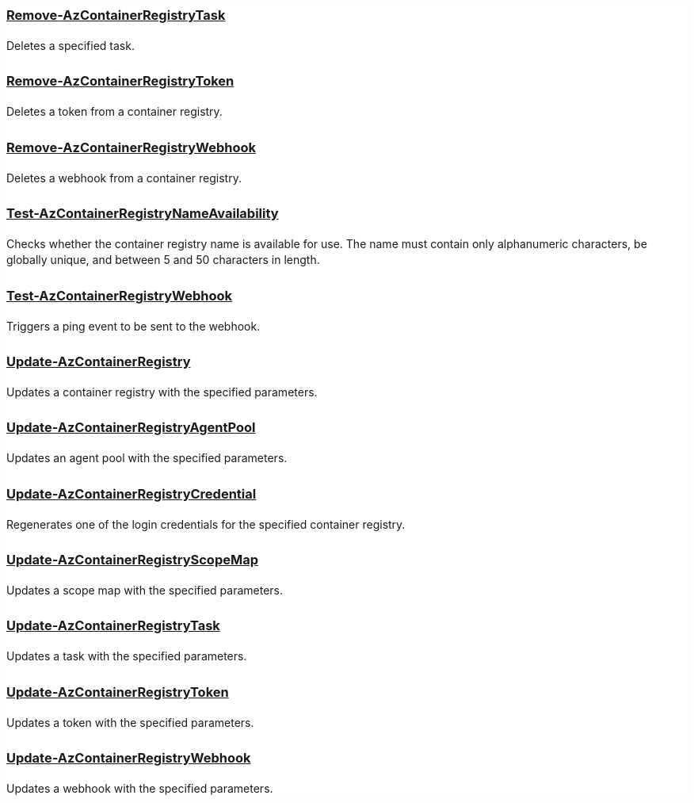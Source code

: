 ### [Remove-AzContainerRegistryTask](Remove-AzContainerRegistryTask.md)
Deletes a specified task.

### [Remove-AzContainerRegistryToken](Remove-AzContainerRegistryToken.md)
Deletes a token from a container registry.

### [Remove-AzContainerRegistryWebhook](Remove-AzContainerRegistryWebhook.md)
Deletes a webhook from a container registry.

### [Test-AzContainerRegistryNameAvailability](Test-AzContainerRegistryNameAvailability.md)
Checks whether the container registry name is available for use.
The name must contain only alphanumeric characters, be globally unique, and between 5 and 50 characters in length.

### [Test-AzContainerRegistryWebhook](Test-AzContainerRegistryWebhook.md)
Triggers a ping event to be sent to the webhook.

### [Update-AzContainerRegistry](Update-AzContainerRegistry.md)
Updates a container registry with the specified parameters.

### [Update-AzContainerRegistryAgentPool](Update-AzContainerRegistryAgentPool.md)
Updates an agent pool with the specified parameters.

### [Update-AzContainerRegistryCredential](Update-AzContainerRegistryCredential.md)
Regenerates one of the login credentials for the specified container registry.

### [Update-AzContainerRegistryScopeMap](Update-AzContainerRegistryScopeMap.md)
Updates a scope map with the specified parameters.

### [Update-AzContainerRegistryTask](Update-AzContainerRegistryTask.md)
Updates a task with the specified parameters.

### [Update-AzContainerRegistryToken](Update-AzContainerRegistryToken.md)
Updates a token with the specified parameters.

### [Update-AzContainerRegistryWebhook](Update-AzContainerRegistryWebhook.md)
Updates a webhook with the specified parameters.


